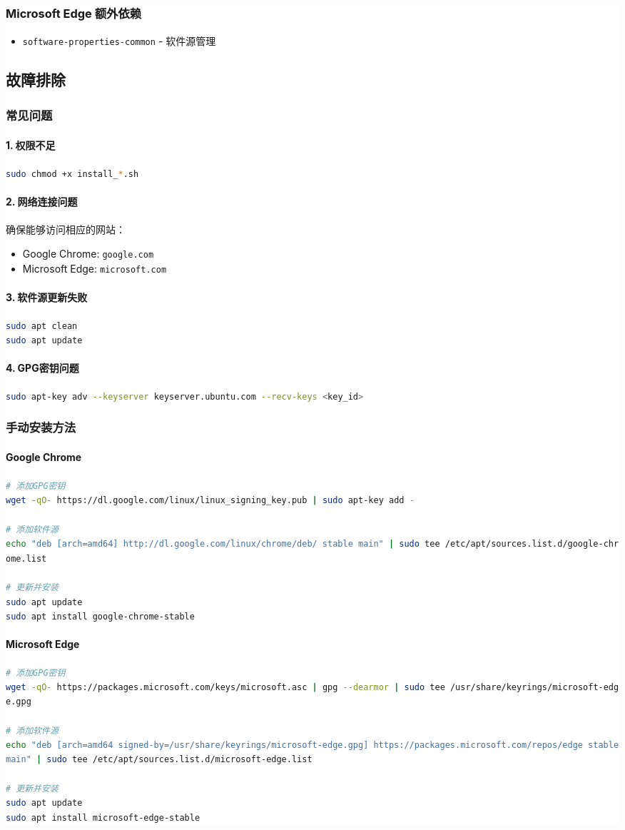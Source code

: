 ### Microsoft Edge 额外依赖
- `software-properties-common` - 软件源管理

## 故障排除

### 常见问题

#### 1. 权限不足
```bash
sudo chmod +x install_*.sh
```

#### 2. 网络连接问题
确保能够访问相应的网站：
- Google Chrome: `google.com`
- Microsoft Edge: `microsoft.com`

#### 3. 软件源更新失败
```bash
sudo apt clean
sudo apt update
```

#### 4. GPG密钥问题
```bash
sudo apt-key adv --keyserver keyserver.ubuntu.com --recv-keys <key_id>
```

### 手动安装方法

#### Google Chrome
```bash
# 添加GPG密钥
wget -qO- https://dl.google.com/linux/linux_signing_key.pub | sudo apt-key add -

# 添加软件源
echo "deb [arch=amd64] http://dl.google.com/linux/chrome/deb/ stable main" | sudo tee /etc/apt/sources.list.d/google-chrome.list

# 更新并安装
sudo apt update
sudo apt install google-chrome-stable
```

#### Microsoft Edge
```bash
# 添加GPG密钥
wget -qO- https://packages.microsoft.com/keys/microsoft.asc | gpg --dearmor | sudo tee /usr/share/keyrings/microsoft-edge.gpg

# 添加软件源
echo "deb [arch=amd64 signed-by=/usr/share/keyrings/microsoft-edge.gpg] https://packages.microsoft.com/repos/edge stable main" | sudo tee /etc/apt/sources.list.d/microsoft-edge.list

# 更新并安装
sudo apt update
sudo apt install microsoft-edge-stable
```
